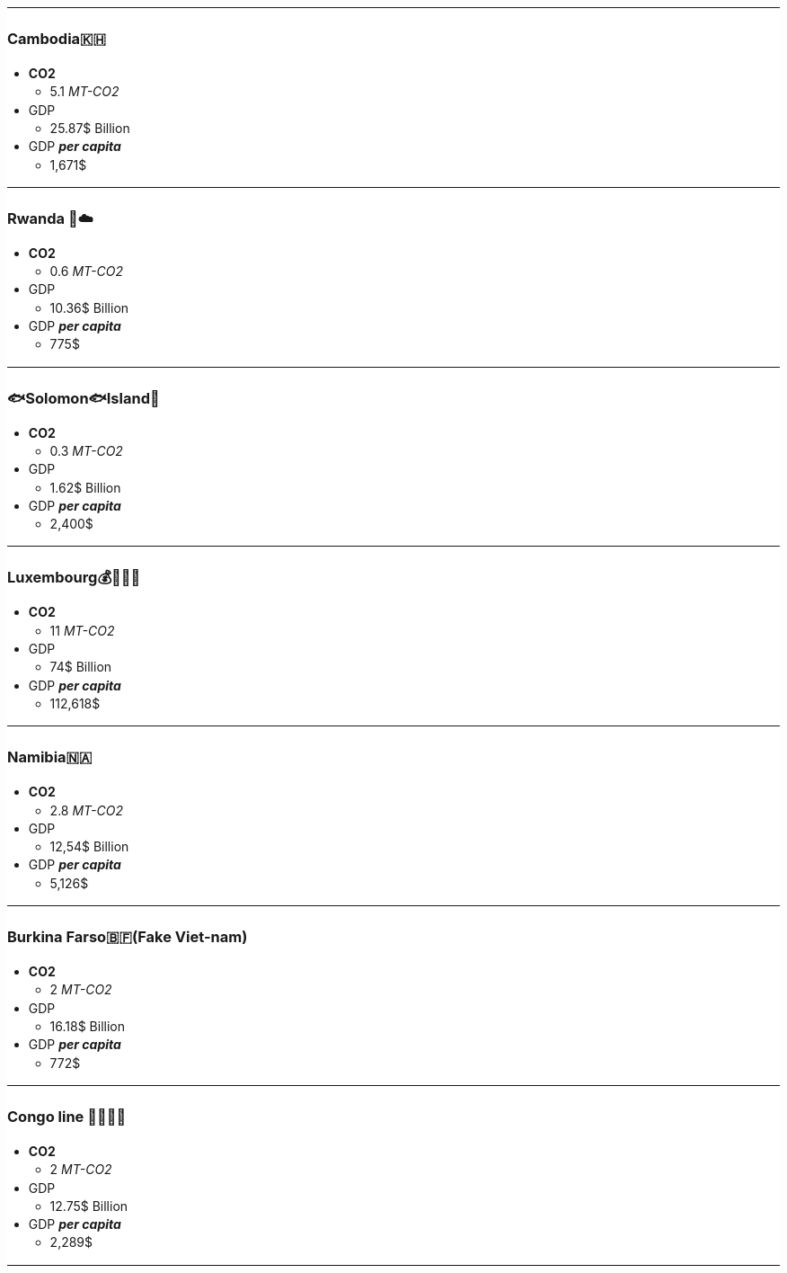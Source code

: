 
---
### Cambodia🇰🇭
+ **CO2**
  + 5.1 _MT-CO2_
+ GDP
  + 25.87$ Billion
+ GDP ***per capita***
  + 1,671$
---
### Rwanda 💸☁️
+ **CO2**
  + 0.6 _MT-CO2_
+ GDP
  + 10.36$ Billion
+ GDP ***per capita***
  + 775$
---
### 🐟Solomon🐟Island🎣
+ **CO2**
  + 0.3 _MT-CO2_
+ GDP
  + 1.62$ Billion
+ GDP ***per capita***
  + 2,400$
---
### Luxembourg💰🔷🤑
+ **CO2**
  + 11 _MT-CO2_
+ GDP
  + 74$ Billion
+ GDP ***per capita***
  + 112,618$
---
### Namibia🇳🇦
+ **CO2**
  + 2.8 _MT-CO2_
+ GDP
  + 12,54$ Billion
+ GDP ***per capita***
  + 5,126$
---
### Burkina Farso🇧🇫(Fake Viet-nam)
+ **CO2**
  + 2 _MT-CO2_
+ GDP
  + 16.18$ Billion
+ GDP ***per capita***
  + 772$
---
### Congo line 🫥🇨🇬🫥
+ **CO2**
  + 2 _MT-CO2_
+ GDP
  + 12.75$ Billion
+ GDP ***per capita***
  + 2,289$
---